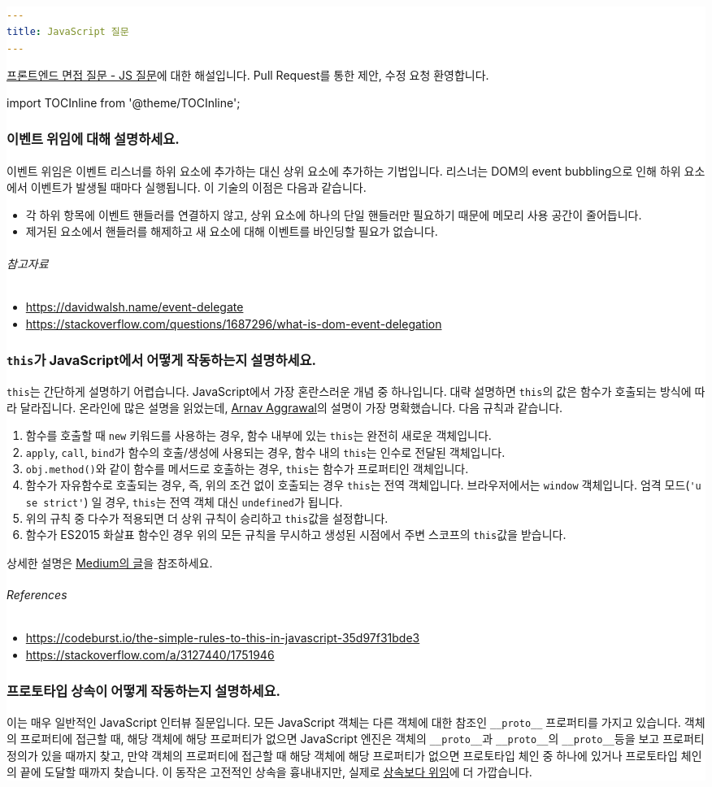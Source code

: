 ```yaml
---
title: JavaScript 질문
---
```


[프론트엔드 면접 질문 - JS 질문](https://github.com/h5bp/Front-end-Developer-Interview-Questions/blob/master/src/questions/css-questions.md)에 대한 해설입니다. Pull Request를 통한 제안, 수정 요청 환영합니다.

import TOCInline from '@theme/TOCInline';

<TOCInline toc={toc} />

### 이벤트 위임에 대해 설명하세요.

이벤트 위임은 이벤트 리스너를 하위 요소에 추가하는 대신 상위 요소에 추가하는 기법입니다. 리스너는 DOM의 event bubbling으로 인해 하위 요소에서 이벤트가 발생될 때마다 실행됩니다. 이 기술의 이점은 다음과 같습니다.

- 각 하위 항목에 이벤트 핸들러를 연결하지 않고, 상위 요소에 하나의 단일 핸들러만 필요하기 때문에 메모리 사용 공간이 줄어듭니다.
- 제거된 요소에서 핸들러를 해제하고 새 요소에 대해 이벤트를 바인딩할 필요가 없습니다.

###### 참고자료

- https://davidwalsh.name/event-delegate
- https://stackoverflow.com/questions/1687296/what-is-dom-event-delegation



### `this`가 JavaScript에서 어떻게 작동하는지 설명하세요.

`this`는 간단하게 설명하기 어렵습니다. JavaScript에서 가장 혼란스러운 개념 중 하나입니다. 대략 설명하면 `this`의 값은 함수가 호출되는 방식에 따라 달라집니다. 온라인에 많은 설명을 읽었는데, [Arnav Aggrawal](https://medium.com/@arnav_aggarwal)의 설명이 가장 명확했습니다. 다음 규칙과 같습니다.

1.  함수를 호출할 때 `new` 키워드를 사용하는 경우, 함수 내부에 있는 `this`는 완전히 새로운 객체입니다.
2.  `apply`, `call`, `bind`가 함수의 호출/생성에 사용되는 경우, 함수 내의 `this`는 인수로 전달된 객체입니다.
3.  `obj.method()`와 같이 함수를 메서드로 호출하는 경우, `this`는 함수가 프로퍼티인 객체입니다.
4.  함수가 자유함수로 호출되는 경우, 즉, 위의 조건 없이 호출되는 경우 `this`는 전역 객체입니다. 브라우저에서는 `window` 객체입니다. 엄격 모드(`'use strict'`) 일 경우, `this`는 전역 객체 대신 `undefined`가 됩니다.
5.  위의 규칙 중 다수가 적용되면 더 상위 규칙이 승리하고 `this`값을 설정합니다.
6.  함수가 ES2015 화살표 함수인 경우 위의 모든 규칙을 무시하고 생성된 시점에서 주변 스코프의 `this`값을 받습니다.

상세한 설명은 [Medium의 글](https://codeburst.io/the-simple-rules-to-this-in-javascript-35d97f31bde3)을 참조하세요.

###### References

- https://codeburst.io/the-simple-rules-to-this-in-javascript-35d97f31bde3
- https://stackoverflow.com/a/3127440/1751946



### 프로토타입 상속이 어떻게 작동하는지 설명하세요.

이는 매우 일반적인 JavaScript 인터뷰 질문입니다. 모든 JavaScript 객체는 다른 객체에 대한 참조인 `__proto__` 프로퍼티를 가지고 있습니다. 객체의 프로퍼티에 접근할 때, 해당 객체에 해당 프로퍼티가 없으면 JavaScript 엔진은 객체의 `__proto__`과 `__proto__`의 `__proto__`등을 보고 프로퍼티 정의가 있을 때까지 찾고, 만약 객체의 프로퍼티에 접근할 때 해당 객체에 해당 프로퍼티가 없으면 프로토타입 체인 중 하나에 있거나 프로토타입 체인의 끝에 도달할 때까지 찾습니다. 이 동작은 고전적인 상속을 흉내내지만, 실제로 [상속보다 위임](https://davidwalsh.name/javascript-objects)에 더 가깝습니다.
